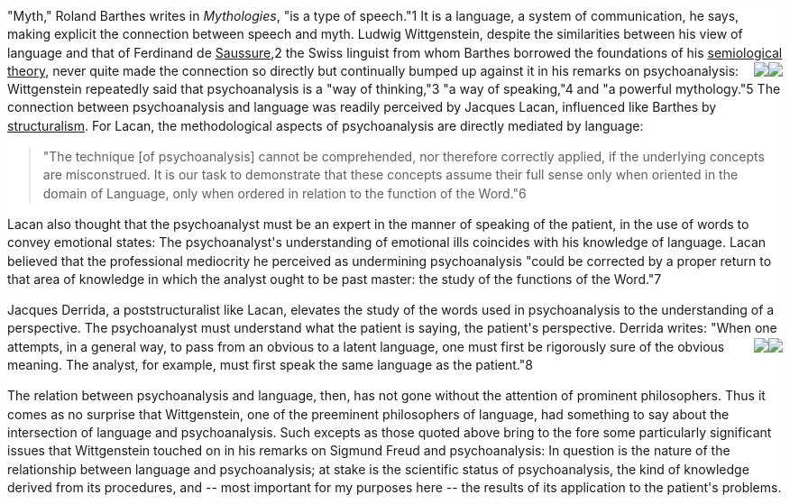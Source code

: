 "Myth," Roland Barthes writes in
*Mythologies*,
"is a type of speech."1 It is a language, a system of communication, he
says, making explicit the connection between speech and myth. Ludwig
Wittgenstein, despite the similarities between his view of language and
that of Ferdinand de [Saussure](the_sign.html),2 the Swiss linguist from
whom Barthes borrowed the foundations of his [semiological
theory](the_sign.html), never
quite<img src="/images/bksasure.gif" align="right" />
<img src="/images/bklwaest.gif" align="right" />
made the connection so directly but continually bumped up against it in
his remarks on psychoanalysis: Wittgenstein repeatedly said that
psychoanalysis is a "way of thinking,"3 "a way of speaking,"4 and "a
powerful mythology."5 The connection between psychoanalysis and language
was readily perceived by Jacques Lacan, influenced like Barthes by
[structuralism](the_sign.html). For Lacan, the methodological aspects of
psychoanalysis are directly mediated by language:

> "The technique [of psychoanalysis] cannot be comprehended, nor
> therefore correctly applied, if the underlying concepts are
> misconstrued. It is our task to demonstrate that these concepts assume
> their full sense only when oriented in the domain of Language, only
> when ordered in relation to the function of the Word."6

Lacan also thought that the psychoanalyst must be an expert in the
manner of speaking of the patient, in the use of words to convey
emotional states: The psychoanalyst's understanding of emotional ills
coincides with his knowledge of language. Lacan believed that the
professional mediocrity he perceived as undermining psychoanalysis
"could be corrected by a proper return to that area of knowledge in
which the analyst ought to be past master: the study of the functions of
the Word."7

Jacques Derrida, a poststructuralist like Lacan, elevates the study of
the words used in psychoanalysis to the understanding of a perspective.
The psychoanalyst must understand what the patient is saying, the
patient's perspective. Derrida writes: "When
one<img src="/images/bk_derri.gif" align="right" />
attempts, in a general way, to pass from an
<img src="/images/0801858178.gif" align="right" />
obvious to a latent language, one must first be rigorously sure of the
obvious meaning. The analyst, for example, must first speak the same
language as the patient."8

The relation between psychoanalysis and language, then, has not gone
without the attention of prominent philosophers. Thus it comes as no
surprise that Wittgenstein, one of the preeminent philosophers of
language, had something to say about the intersection of language and
psychoanalysis. Such excepts as those quoted above bring to the fore
some particularly significant issues that Wittgenstein touched on in his
remarks on Sigmund Freud and psychoanalysis: In question is the nature
of the relationship between language and psychoanalysis; at stake is the
scientific status of psychoanalysis, the kind of knowledge derived from
its procedures, and -- most important for my purposes here -- the
results of its application to the patient's problems.
